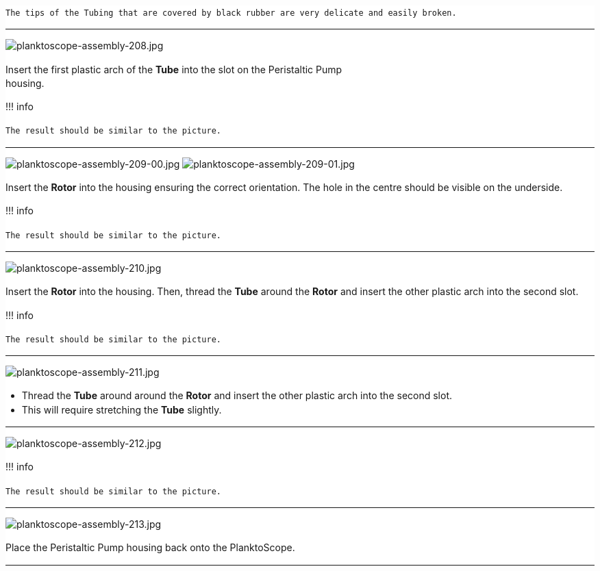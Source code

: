     The tips of the Tubing that are covered by black rubber are very delicate and easily broken.

---

![planktoscope-assembly-208.jpg](images/planktoscope-assembly-208.jpg)

Insert the first plastic arch of the **Tube** into the slot on the Peristaltic Pump \
housing.

!!! info

    The result should be similar to the picture.

---

![planktoscope-assembly-209-00.jpg](images/planktoscope-assembly-209-00.jpg)
![planktoscope-assembly-209-01.jpg](images/planktoscope-assembly-209-01.jpg)

Insert the **Rotor** into the housing ensuring the correct orientation. The hole in the centre should be visible on the underside.

!!! info

    The result should be similar to the picture.

---

![planktoscope-assembly-210.jpg](images/planktoscope-assembly-210.jpg)

Insert the **Rotor** into the housing. Then, thread the **Tube** around the **Rotor** and insert the other plastic arch into the second slot.

!!! info

    The result should be similar to the picture.

---

![planktoscope-assembly-211.jpg](images/planktoscope-assembly-211.jpg)

- Thread the **Tube** around around the **Rotor** and insert the other plastic arch into the second slot.
- This will require stretching the **Tube** slightly.

---

![planktoscope-assembly-212.jpg](images/planktoscope-assembly-212.jpg)

!!! info

    The result should be similar to the picture.

---

![planktoscope-assembly-213.jpg](images/planktoscope-assembly-213.jpg)

Place the Peristaltic Pump housing back onto the PlanktoScope.

---